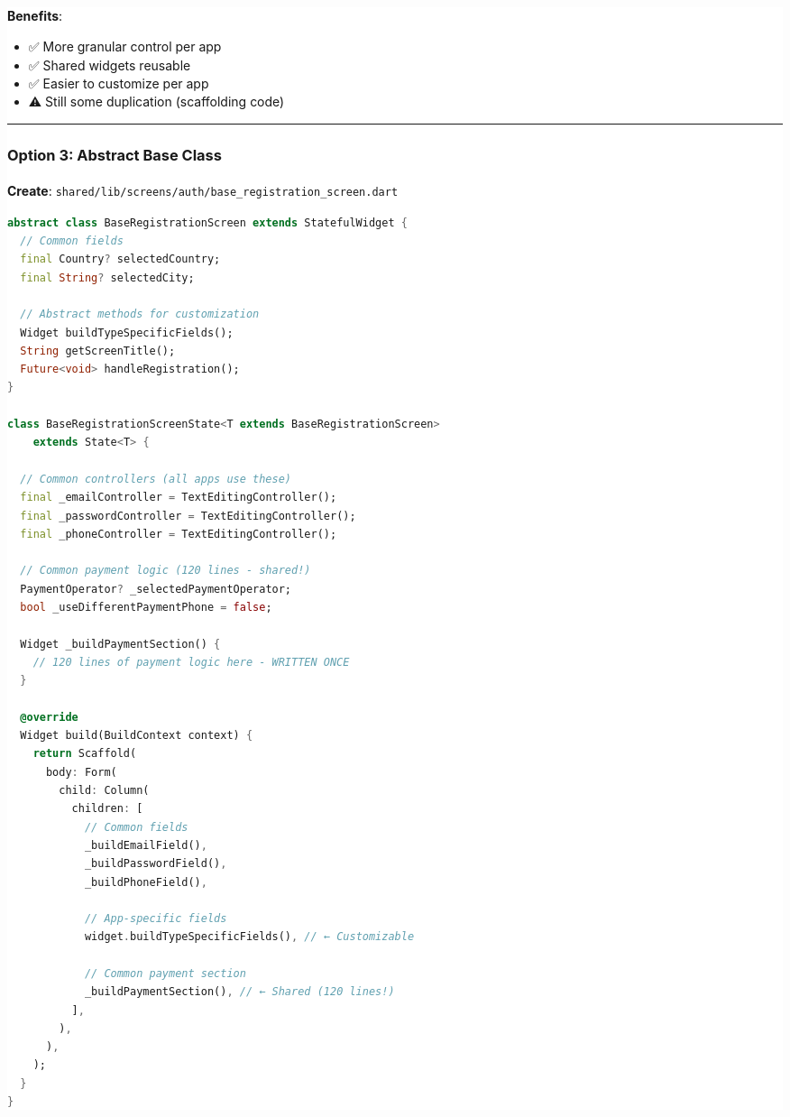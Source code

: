**Benefits**:
- ✅ More granular control per app
- ✅ Shared widgets reusable
- ✅ Easier to customize per app
- ⚠️ Still some duplication (scaffolding code)

---

### **Option 3: Abstract Base Class**

**Create**: `shared/lib/screens/auth/base_registration_screen.dart`

```dart
abstract class BaseRegistrationScreen extends StatefulWidget {
  // Common fields
  final Country? selectedCountry;
  final String? selectedCity;

  // Abstract methods for customization
  Widget buildTypeSpecificFields();
  String getScreenTitle();
  Future<void> handleRegistration();
}

class BaseRegistrationScreenState<T extends BaseRegistrationScreen>
    extends State<T> {

  // Common controllers (all apps use these)
  final _emailController = TextEditingController();
  final _passwordController = TextEditingController();
  final _phoneController = TextEditingController();

  // Common payment logic (120 lines - shared!)
  PaymentOperator? _selectedPaymentOperator;
  bool _useDifferentPaymentPhone = false;

  Widget _buildPaymentSection() {
    // 120 lines of payment logic here - WRITTEN ONCE
  }

  @override
  Widget build(BuildContext context) {
    return Scaffold(
      body: Form(
        child: Column(
          children: [
            // Common fields
            _buildEmailField(),
            _buildPasswordField(),
            _buildPhoneField(),

            // App-specific fields
            widget.buildTypeSpecificFields(), // ← Customizable

            // Common payment section
            _buildPaymentSection(), // ← Shared (120 lines!)
          ],
        ),
      ),
    );
  }
}
```
